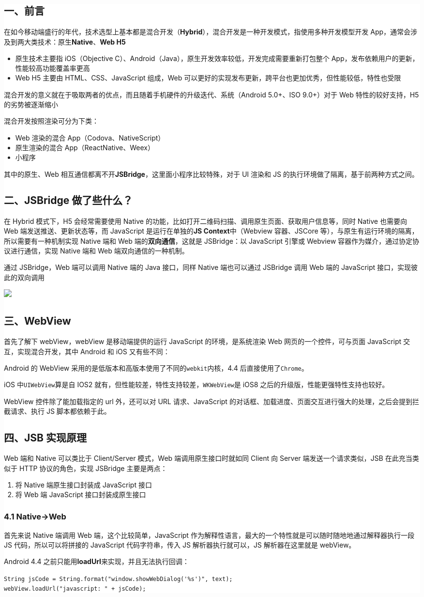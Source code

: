 ## 一、前言

在如今移动端盛行的年代，技术选型上基本都是混合开发（**Hybrid**），混合开发是一种开发模式，指使用多种开发模型开发 App，通常会涉及到两大类技术：原生**Native**、**Web H5**

* 原生技术主要指 iOS（Objective C）、Android（Java），原生开发效率较低，开发完成需要重新打包整个 App，发布依赖用户的更新，性能较高功能覆盖率更高
* Web H5 主要由 HTML、CSS、JavaScript 组成，Web 可以更好的实现发布更新，跨平台也更加优秀，但性能较低，特性也受限

混合开发的意义就在于吸取两者的优点，而且随着手机硬件的升级迭代、系统（Android 5.0+、ISO 9.0+）对于 Web 特性的较好支持，H5 的劣势被逐渐缩小

混合开发按照渲染可分为下类：

* Web 渲染的混合 App（Codova、NativeScript）
* 原生渲染的混合 App（ReactNative、Weex）
* 小程序

其中的原生、Web 相互通信都离不开**JSBridge**，这里面小程序比较特殊，对于 UI 渲染和 JS 的执行环境做了隔离，基于前两种方式之间。

## 二、JSBridge 做了些什么？

在 Hybrid 模式下，H5 会经常需要使用 Native 的功能，比如打开二维码扫描、调用原生页面、获取用户信息等，同时 Native 也需要向 Web 端发送推送、更新状态等，而 JavaScript 是运行在单独的**JS Context**中（Webview 容器、JSCore 等），与原生有运行环境的隔离，所以需要有一种机制实现 Native 端和 Web 端的**双向通信**，这就是 JSBridge：以 JavaScript 引擎或 Webview 容器作为媒介，通过协定协议进行通信，实现 Native 端和 Web 端双向通信的一种机制。

通过 JSBridge，Web 端可以调用 Native 端的 Java 接口，同样 Native 端也可以通过 JSBridge 调用 Web 端的 JavaScript 接口，实现彼此的双向调用

![](https://p1-juejin.byteimg.com/tos-cn-i-k3u1fbpfcp/b8d61bad7aa04e66ae316f675a4cd953~tplv-k3u1fbpfcp-zoom-in-crop-mark:1512:0:0:0.awebp)

## 三、WebView

首先了解下 webView，webView 是移动端提供的运行 JavaScript 的环境，是系统渲染 Web 网页的一个控件，可与页面 JavaScript 交互，实现混合开发，其中 Android 和 iOS 又有些不同：

Android 的 WebView 采用的是低版本和高版本使用了不同的`webkit`内核，4.4 后直接使用了`Chrome`。

iOS 中`UIWebView`算是自 IOS2 就有，但性能较差，特性支持较差，`WKWebView`是 iOS8 之后的升级版，性能更强特性支持也较好。

WebView 控件除了能加载指定的 url 外，还可以对 URL 请求、JavaScript 的对话框、加载进度、页面交互进行强大的处理，之后会提到拦截请求、执行 JS 脚本都依赖于此。

## 四、JSB 实现原理

Web 端和 Native 可以类比于 Client/Server 模式，Web 端调用原生接口时就如同 Client 向 Server 端发送一个请求类似，JSB 在此充当类似于 HTTP 协议的角色，实现 JSBridge 主要是两点：

1. 将 Native 端原生接口封装成 JavaScript 接口
2. 将 Web 端 JavaScript 接口封装成原生接口

### 4.1 Native->Web

首先来说 Native 端调用 Web 端，这个比较简单，JavaScript 作为解释性语言，最大的一个特性就是可以随时随地地通过解释器执行一段 JS 代码，所以可以将拼接的 JavaScript 代码字符串，传入 JS 解析器执行就可以，JS 解析器在这里就是 webView。

Android 4.4 之前只能用**loadUrl**来实现，并且无法执行回调：

```
String jsCode = String.format("window.showWebDialog('%s')", text);
webView.loadUrl("javascript: " + jsCode);
```
